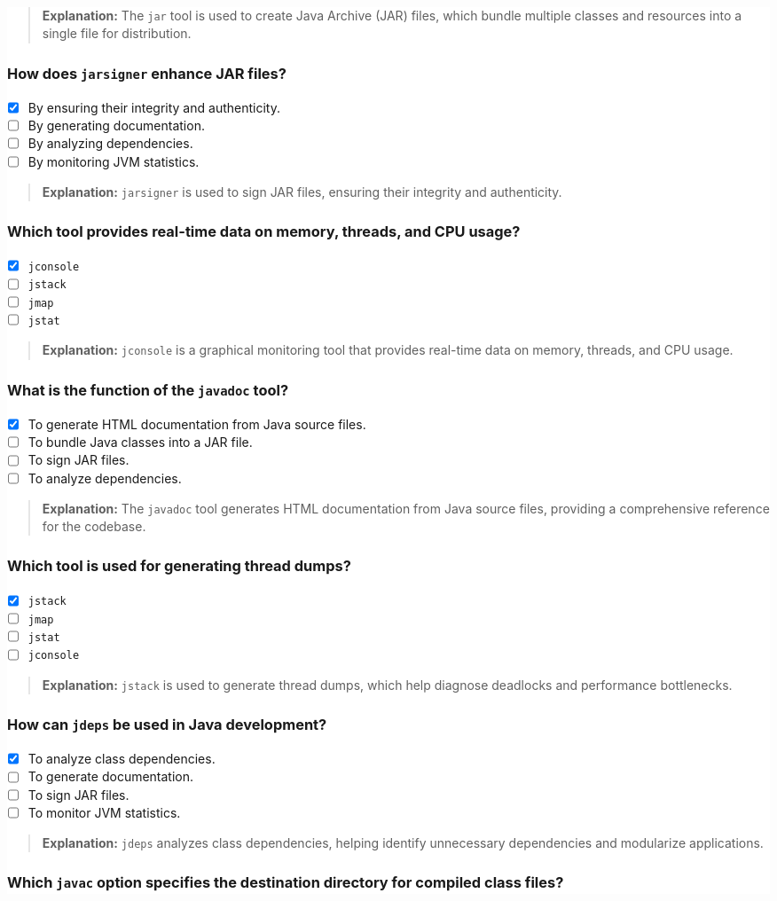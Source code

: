 > **Explanation:** The `jar` tool is used to create Java Archive (JAR) files, which bundle multiple classes and resources into a single file for distribution.

### How does `jarsigner` enhance JAR files?

- [x] By ensuring their integrity and authenticity.
- [ ] By generating documentation.
- [ ] By analyzing dependencies.
- [ ] By monitoring JVM statistics.

> **Explanation:** `jarsigner` is used to sign JAR files, ensuring their integrity and authenticity.

### Which tool provides real-time data on memory, threads, and CPU usage?

- [x] `jconsole`
- [ ] `jstack`
- [ ] `jmap`
- [ ] `jstat`

> **Explanation:** `jconsole` is a graphical monitoring tool that provides real-time data on memory, threads, and CPU usage.

### What is the function of the `javadoc` tool?

- [x] To generate HTML documentation from Java source files.
- [ ] To bundle Java classes into a JAR file.
- [ ] To sign JAR files.
- [ ] To analyze dependencies.

> **Explanation:** The `javadoc` tool generates HTML documentation from Java source files, providing a comprehensive reference for the codebase.

### Which tool is used for generating thread dumps?

- [x] `jstack`
- [ ] `jmap`
- [ ] `jstat`
- [ ] `jconsole`

> **Explanation:** `jstack` is used to generate thread dumps, which help diagnose deadlocks and performance bottlenecks.

### How can `jdeps` be used in Java development?

- [x] To analyze class dependencies.
- [ ] To generate documentation.
- [ ] To sign JAR files.
- [ ] To monitor JVM statistics.

> **Explanation:** `jdeps` analyzes class dependencies, helping identify unnecessary dependencies and modularize applications.

### Which `javac` option specifies the destination directory for compiled class files?
